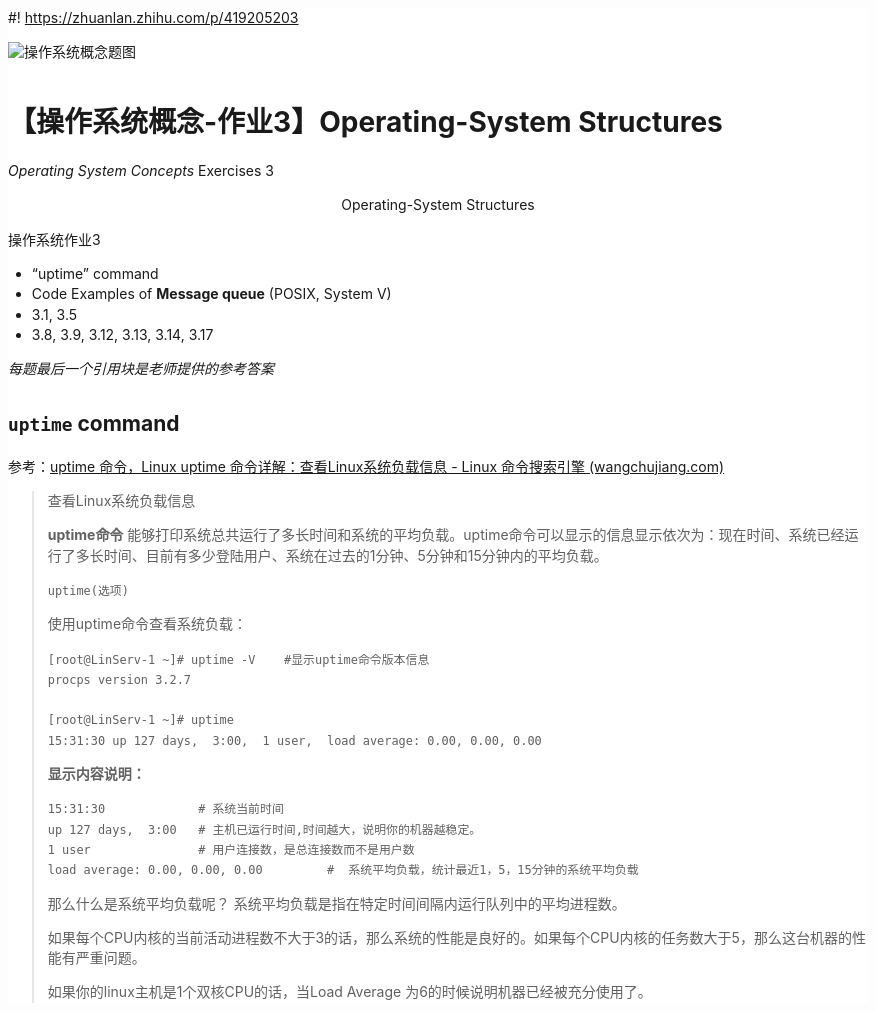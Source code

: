 #! https://zhuanlan.zhihu.com/p/419205203

![操作系统概念题图](https://pic4.zhimg.com/80/v2-f32807e5e05705afefd424cf51e86885.png)

# 【操作系统概念-作业3】Operating-System Structures


*Operating System Concepts* Exercises 3

<center>Operating-System Structures</center>

操作系统作业3

* “uptime” command
* Code Examples of **Message queue** (POSIX, System V)
* 3.1, 3.5
* 3.8, 3.9, 3.12, 3.13, 3.14, 3.17

*每题最后一个引用块是老师提供的参考答案*



## `uptime` command

参考：[uptime 命令，Linux uptime 命令详解：查看Linux系统负载信息 - Linux 命令搜索引擎 (wangchujiang.com)](https://wangchujiang.com/linux-command/c/uptime.html)

> 查看Linux系统负载信息
>
> **uptime命令** 能够打印系统总共运行了多长时间和系统的平均负载。uptime命令可以显示的信息显示依次为：现在时间、系统已经运行了多长时间、目前有多少登陆用户、系统在过去的1分钟、5分钟和15分钟内的平均负载。
>
> ```shell
> uptime(选项)
> ```
>
> 使用uptime命令查看系统负载：
>
> ```shell
> [root@LinServ-1 ~]# uptime -V    #显示uptime命令版本信息
> procps version 3.2.7
> 
> [root@LinServ-1 ~]# uptime
> 15:31:30 up 127 days,  3:00,  1 user,  load average: 0.00, 0.00, 0.00
> ```
>
> **显示内容说明：**
>
> ```shell
> 15:31:30             # 系统当前时间
> up 127 days,  3:00   # 主机已运行时间,时间越大，说明你的机器越稳定。
> 1 user               # 用户连接数，是总连接数而不是用户数
> load average: 0.00, 0.00, 0.00         #  系统平均负载，统计最近1，5，15分钟的系统平均负载
> ```
>
> 那么什么是系统平均负载呢？ 系统平均负载是指在特定时间间隔内运行队列中的平均进程数。
>
> 如果每个CPU内核的当前活动进程数不大于3的话，那么系统的性能是良好的。如果每个CPU内核的任务数大于5，那么这台机器的性能有严重问题。
>
> 如果你的linux主机是1个双核CPU的话，当Load Average 为6的时候说明机器已经被充分使用了。
